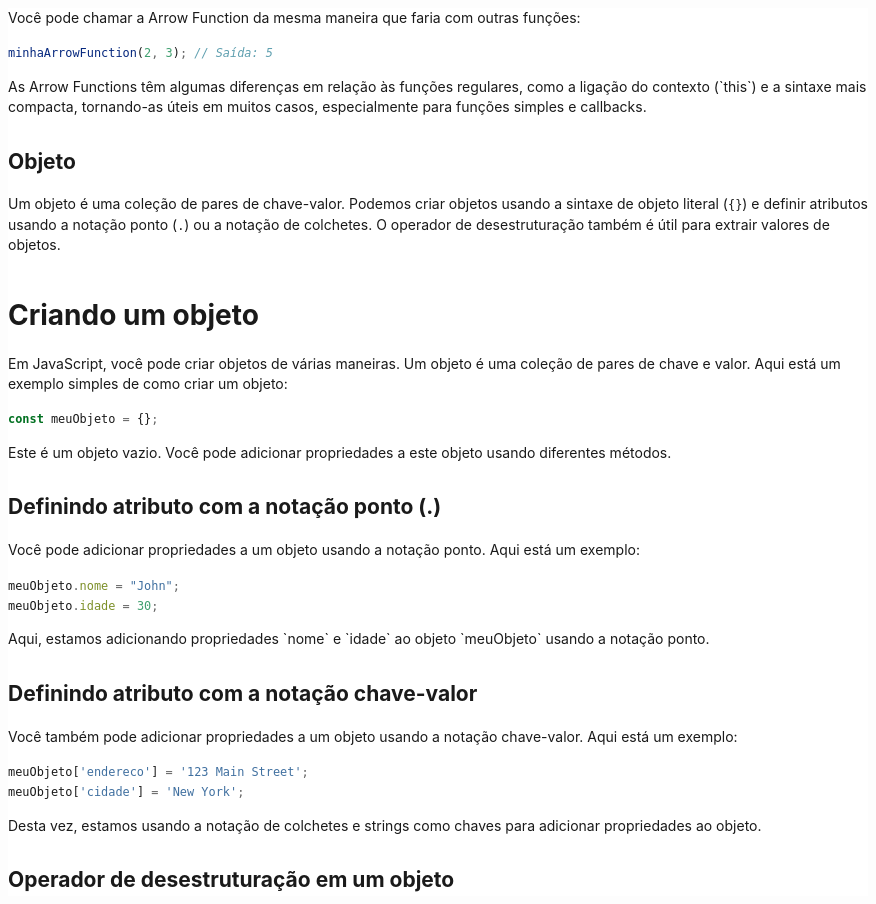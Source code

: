 Você pode chamar a Arrow Function da mesma maneira que faria com outras funções:

```javascript
minhaArrowFunction(2, 3); // Saída: 5
```

As Arrow Functions têm algumas diferenças em relação às funções regulares, como a ligação do contexto (\`this\`) e a sintaxe mais compacta, tornando-as úteis em muitos casos, especialmente para funções simples e callbacks.


## Objeto

Um objeto é uma coleção de pares de chave-valor. Podemos criar objetos usando a sintaxe de objeto literal (`{}`) e definir atributos usando a notação ponto (`.`) ou a notação de colchetes. O operador de desestruturação também é útil para extrair valores de objetos.

# Criando um objeto

Em JavaScript, você pode criar objetos de várias maneiras. Um objeto é uma coleção de pares de chave e valor. Aqui está um exemplo simples de como criar um objeto:

```javascript
const meuObjeto = {};
```

Este é um objeto vazio. Você pode adicionar propriedades a este objeto usando diferentes métodos.

## Definindo atributo com a notação ponto (.)

Você pode adicionar propriedades a um objeto usando a notação ponto. Aqui está um exemplo:

```javascript
meuObjeto.nome = "John";
meuObjeto.idade = 30;
```

Aqui, estamos adicionando propriedades \`nome\` e \`idade\` ao objeto \`meuObjeto\` usando a notação ponto.

## Definindo atributo com a notação chave-valor

Você também pode adicionar propriedades a um objeto usando a notação chave-valor. Aqui está um exemplo:

```javascript
meuObjeto['endereco'] = '123 Main Street';
meuObjeto['cidade'] = 'New York';
```

Desta vez, estamos usando a notação de colchetes e strings como chaves para adicionar propriedades ao objeto.

## Operador de desestruturação em um objeto
